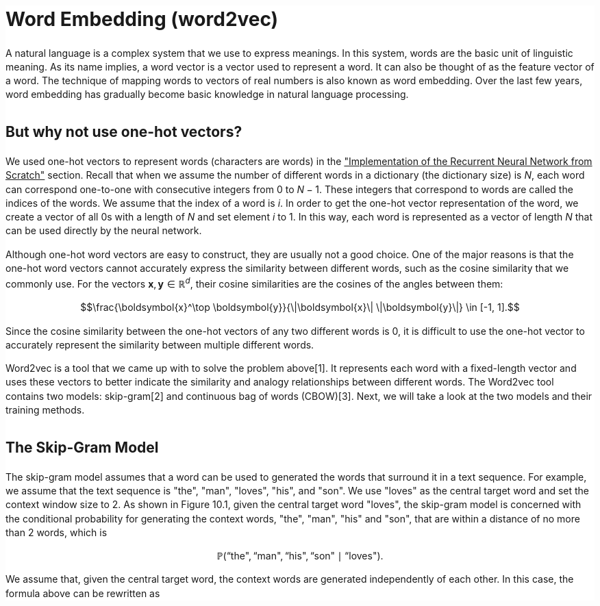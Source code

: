 # Word Embedding (word2vec)


A natural language is a complex system that we use to express meanings. In this system, words are the basic unit of linguistic meaning. As its name implies, a word vector is a vector used to represent a word. It can also be thought of as the feature vector of a word. The technique of mapping words to vectors of real numbers is also known as word embedding. Over the last few years, word embedding has gradually become basic knowledge in natural language processing.


## But why not use one-hot vectors?

We used one-hot vectors to represent words (characters are words) in the ["Implementation of the Recurrent Neural Network from Scratch"](../chapter_recurrent-neural-networks/rnn-scratch.md) section. Recall that when we assume the number of different words in a dictionary (the dictionary size) is $N$, each word can correspond one-to-one with consecutive integers from 0 to $N-1$. These integers that correspond to words are called the indices of the words.
We assume that the index of a word is $i$. In order to get the one-hot vector representation of the word, we create a vector of all 0s with a length of $N$ and set element $i$ to 1. In this way, each word is represented as a vector of length $N$ that can be used directly by the neural network.

Although one-hot word vectors are easy to construct, they are usually not a good choice. One of the major reasons is that the one-hot word vectors cannot accurately express the similarity between different words, such as the cosine similarity that we commonly use. For the vectors $\boldsymbol{x}, \boldsymbol{y} \in \mathbb{R}^d$, their cosine similarities are the cosines of the angles between them:

$$\frac{\boldsymbol{x}^\top \boldsymbol{y}}{\|\boldsymbol{x}\| \|\boldsymbol{y}\|} \in [-1, 1].$$

Since the cosine similarity between the one-hot vectors of any two different words is 0, it is difficult to use the one-hot vector to accurately represent the similarity between multiple different words.

Word2vec is a tool that we came up with to solve the problem above[1].  It represents each word with a fixed-length vector and uses these vectors to better indicate the similarity and analogy relationships between different words. The Word2vec tool contains two models: skip-gram[2] and continuous bag of words (CBOW)[3]. Next, we will take a look at the two models and their training methods.


## The Skip-Gram Model

The skip-gram model assumes that a word can be used to generated the words that surround it in a text sequence. For example, we assume that the text sequence is "the", "man", "loves", "his", and "son". We use "loves" as the central target word and set the context window size to 2. As shown in Figure 10.1, given the central target word "loves", the skip-gram model is concerned with the conditional probability for generating the context words, "the", "man", "his" and "son", that are within a distance of no more than 2 words, which is

$$\mathbb{P}(\textrm{``the"},\textrm{``man"},\textrm{``his"},\textrm{``son"}\mid\textrm{``loves"}).$$

We assume that, given the central target word, the context words are generated independently of each other. In this case, the formula above can be rewritten as
